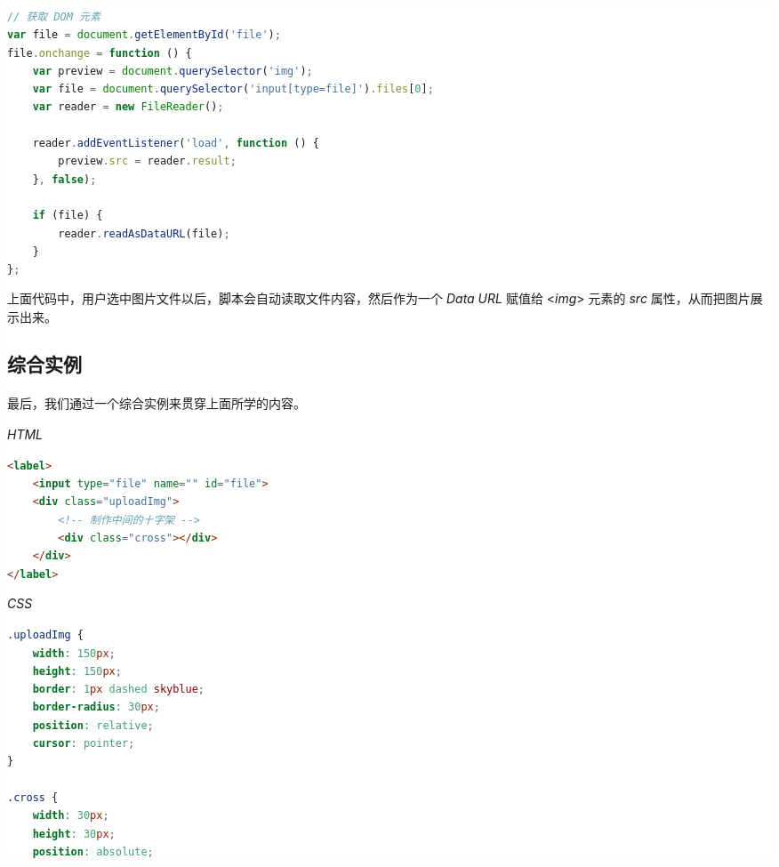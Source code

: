 ```js
// 获取 DOM 元素
var file = document.getElementById('file');
file.onchange = function () {
    var preview = document.querySelector('img');
    var file = document.querySelector('input[type=file]').files[0];
    var reader = new FileReader();

    reader.addEventListener('load', function () {
        preview.src = reader.result;
    }, false);

    if (file) {
        reader.readAsDataURL(file);
    }
};
```

上面代码中，用户选中图片文件以后，脚本会自动读取文件内容，然后作为一个 *Data URL* 赋值给 \<*img*> 元素的 *src* 属性，从而把图片展示出来。



## 综合实例

最后，我们通过一个综合实例来贯穿上面所学的内容。

*HTML*

```html
<label>
    <input type="file" name="" id="file">
    <div class="uploadImg">
        <!-- 制作中间的十字架 -->
        <div class="cross"></div>
    </div>
</label>
```

*CSS*

```css
.uploadImg {
    width: 150px;
    height: 150px;
    border: 1px dashed skyblue;
    border-radius: 30px;
    position: relative;
    cursor: pointer;
}

.cross {
    width: 30px;
    height: 30px;
    position: absolute;
